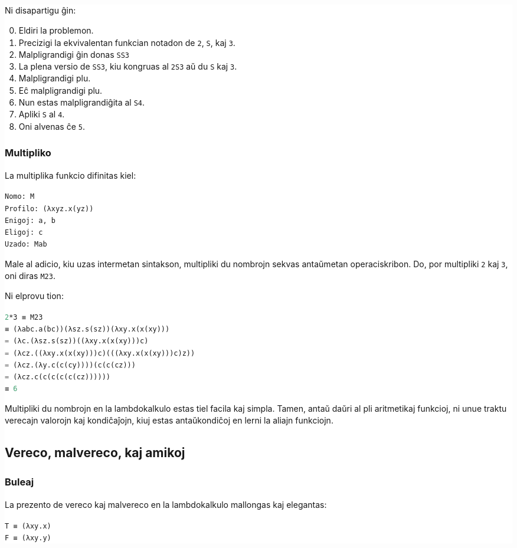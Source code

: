 Ni disapartigu ĝin:

0. Eldiri la problemon.
1. Precizigi la ekvivalentan funkcian notadon de `2`, `S`, kaj `3`.
2. Malpligrandigi ĝin donas `SS3`
3. La plena versio de `SS3`, kiu kongruas al `2S3` aŭ du `S` kaj `3`.
4. Malpligrandigi plu.
5. Eĉ malpligrandigi plu.
6. Nun estas malpligrandiĝita al `S4`.
7. Apliki `S` al `4`.
8. Oni alvenas ĉe `5`.


### <a name="multipliko"></a>Multipliko

La multiplika funkcio difinitas kiel:

```scheme
Nomo: M
Profilo: (λxyz.x(yz))
Enigoj: a, b
Eligoj: c
Uzado: Mab
```

Male al adicio, kiu uzas intermetan sintakson, multipliki du nombrojn sekvas antaŭmetan
operaciskribon. Do, por multipliki `2` kaj `3`, oni diras `M23`.

Ni elprovu tion:

```scheme
2*3 ≡ M23
≡ (λabc.a(bc))(λsz.s(sz))(λxy.x(x(xy)))
= (λc.(λsz.s(sz))((λxy.x(x(xy)))c)
= (λcz.((λxy.x(x(xy)))c)(((λxy.x(x(xy)))c)z))
= (λcz.(λy.c(c(cy))))(c(c(cz)))
= (λcz.c(c(c(c(c(cz))))))
≡ 6
```

Multipliki du nombrojn en la lambdokalkulo estas tiel facila kaj simpla. Tamen, antaŭ daŭri al pli
aritmetikaj funkcioj, ni unue traktu verecajn valorojn kaj kondiĉaĵojn, kiuj estas antaŭkondiĉoj en
lerni la aliajn funkciojn.


<a name="vereco"></a>Vereco, malvereco, kaj amikoj
--------------------------------------------------

### <a name="buleaj"></a>Buleaj

La prezento de vereco kaj malvereco en la lambdokalkulo mallongas kaj elegantas:

```scheme
T ≡ (λxy.x)
F ≡ (λxy.y)
```
